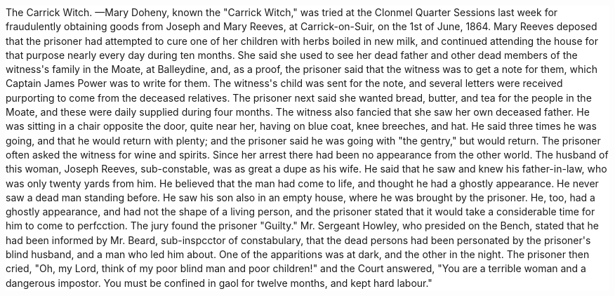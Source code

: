 The Carrick Witch. —Mary Doheny, known the "Carrick Witch," was tried at the Clonmel Quarter Sessions last week for fraudulently obtaining goods from Joseph and Mary Reeves, at Carrick-on-Suir, on the 1st of June, 1864. Mary Reeves deposed that the prisoner had attempted to cure one of her children with herbs boiled in new milk, and continued attending the house for that purpose nearly every day during ten months. She said she used to see her dead father and other dead members of the witness's family in the Moate, at Balleydine, and, as a proof, the prisoner said that the witness was to get a note for them, which Captain James Power was to write for them. The witness's child was sent for the note, and several letters were received purporting to come from the deceased relatives. The prisoner next said she wanted bread, butter, and tea for the people in the Moate, and these were daily supplied during four months. The witness also fancied that she saw her own deceased father. He was sitting in a chair opposite the door, quite near her, having on blue coat, knee breeches, and hat. He said three times he was going, and that he would return with plenty; and the prisoner said he was going with "the gentry," but would return. The prisoner often asked the witness for wine and spirits. Since her arrest there had been no appearance from the other world. The husband of this woman, Joseph Reeves, sub-constable, was as great a dupe as his wife. He said that he saw and knew his father-in-law, who was only twenty yards from him. He believed that the man had come to life, and thought he had a ghostly appearance. He never saw a dead man standing before. He saw his son also in an empty house, where he was brought by the prisoner. He, too, had a ghostly appearance, and had not the shape of a living person, and the prisoner stated that it would take a considerable time for him to come to perfcction. The jury found the prisoner "Guilty." Mr. Sergeant Howley, who presided on the Bench, stated that he had been informed by Mr. Beard, sub-inspcctor of constabulary, that the dead persons had been personated by the prisoner's blind husband, and a man who led him about. One of the apparitions was at dark, and the other in the night. The prisoner then cried, "Oh, my Lord, think of my poor blind man and poor children!" and the Court answered, "You are a terrible woman and a dangerous impostor. You must be confined in gaol for twelve months, and kept hard labour."
